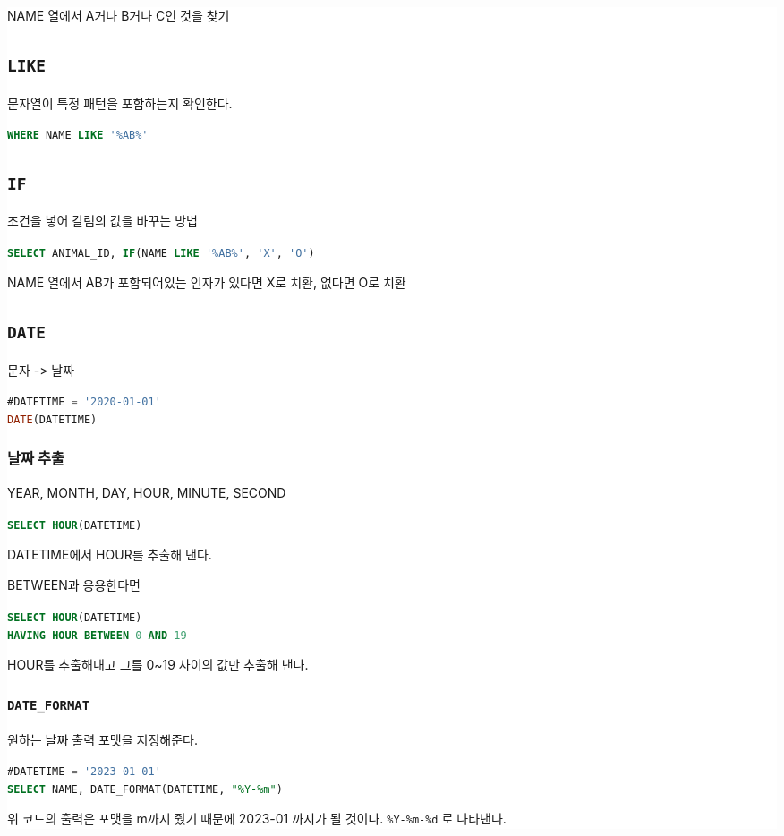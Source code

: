 NAME 열에서 A거나 B거나 C인 것을 찾기

## `LIKE`

문자열이 특정 패턴을 포함하는지 확인한다.

```sql
WHERE NAME LIKE '%AB%'
```

## `IF`

조건을 넣어 칼럼의 값을 바꾸는 방법

```sql
SELECT ANIMAL_ID, IF(NAME LIKE '%AB%', 'X', 'O')
```

NAME 열에서 AB가 포함되어있는 인자가 있다면 X로 치환, 없다면 O로 치환

## `DATE`

문자 -> 날짜

```sql
#DATETIME = '2020-01-01'
DATE(DATETIME)
```

### 날짜 추출

YEAR, MONTH, DAY, HOUR, MINUTE, SECOND

```sql
SELECT HOUR(DATETIME)
```

DATETIME에서 HOUR를 추출해 낸다.

BETWEEN과 응용한다면

```sql
SELECT HOUR(DATETIME)
HAVING HOUR BETWEEN 0 AND 19
```

HOUR를 추출해내고 그를 0~19 사이의 값만 추출해 낸다.

### `DATE_FORMAT`

원하는 날짜 출력 포맷을 지정해준다.

```sql
#DATETIME = '2023-01-01'
SELECT NAME, DATE_FORMAT(DATETIME, "%Y-%m")
```

위 코드의 출력은 포맷을 m까지 줬기 때문에 2023-01 까지가 될 것이다. `%Y-%m-%d` 로 나타낸다.
